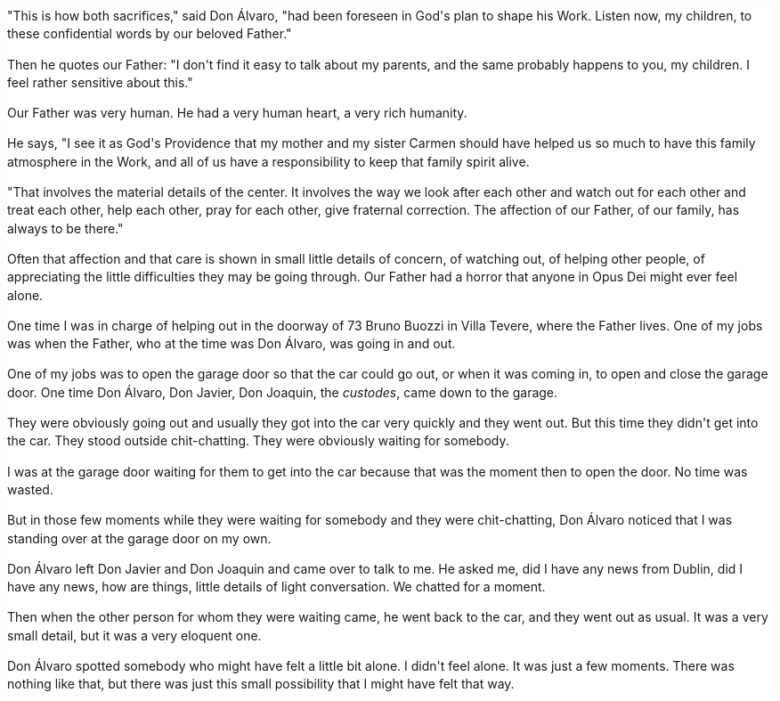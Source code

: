 "This is how both sacrifices," said Don Álvaro, "had been foreseen in
God\'s plan to shape his Work. Listen now, my children, to these
confidential words by our beloved Father."

Then he quotes our Father: "I don\'t find it easy to talk about my
parents, and the same probably happens to you, my children. I feel
rather sensitive about this."

Our Father was very human. He had a very human heart, a very rich
humanity.

He says, "I see it as God\'s Providence that my mother and my sister
Carmen should have helped us so much to have this family atmosphere in
the Work, and all of us have a responsibility to keep that family spirit
alive.

"That involves the material details of the center. It involves the way
we look after each other and watch out for each other and treat each
other, help each other, pray for each other, give fraternal correction.
The affection of our Father, of our family, has always to be there."

Often that affection and that care is shown in small little details of
concern, of watching out, of helping other people, of appreciating the
little difficulties they may be going through. Our Father had a horror
that anyone in Opus Dei might ever feel alone.

One time I was in charge of helping out in the doorway of 73 Bruno
Buozzi in Villa Tevere, where the Father lives. One of my jobs was when
the Father, who at the time was Don Álvaro, was going in and out.

One of my jobs was to open the garage door so that the car could go out,
or when it was coming in, to open and close the garage door. One time
Don Álvaro, Don Javier, Don Joaquin, the *custodes*, came down to the
garage.

They were obviously going out and usually they got into the car very
quickly and they went out. But this time they didn\'t get into the car.
They stood outside chit-chatting. They were obviously waiting for
somebody.

I was at the garage door waiting for them to get into the car because
that was the moment then to open the door. No time was wasted.

But in those few moments while they were waiting for somebody and they
were chit-chatting, Don Álvaro noticed that I was standing over at the
garage door on my own.

Don Álvaro left Don Javier and Don Joaquin and came over to talk to me.
He asked me, did I have any news from Dublin, did I have any news, how
are things, little details of light conversation. We chatted for a
moment.

Then when the other person for whom they were waiting came, he went back
to the car, and they went out as usual. It was a very small detail, but
it was a very eloquent one.

Don Álvaro spotted somebody who might have felt a little bit alone. I
didn\'t feel alone. It was just a few moments. There was nothing like
that, but there was just this small possibility that I might have felt
that way.
